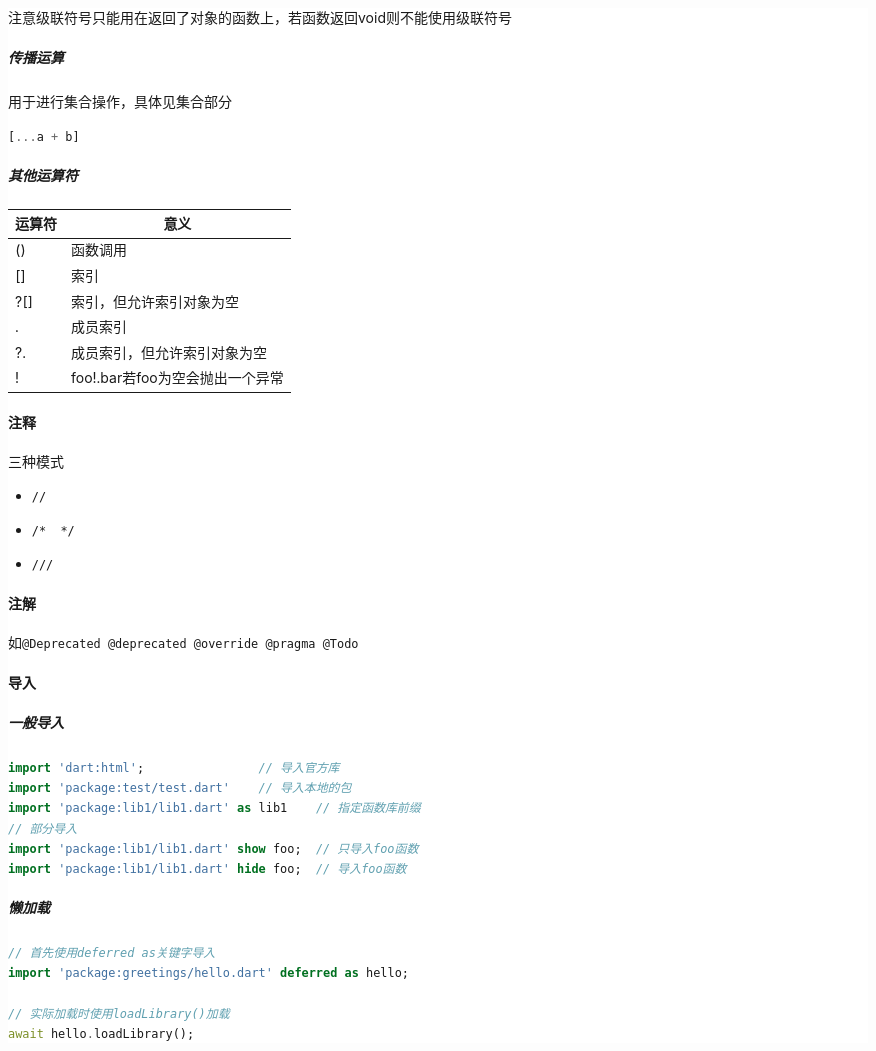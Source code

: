 注意级联符号只能用在返回了对象的函数上，若函数返回void则不能使用级联符号

##### 传播运算

用于进行集合操作，具体见集合部分

```dart
[...a + b]
```

##### 其他运算符

| 运算符 | 意义                    |
| --- | --------------------- |
| ()  | 函数调用                  |
| []  | 索引                    |
| ?[] | 索引，但允许索引对象为空          |
| .   | 成员索引                  |
| ?.  | 成员索引，但允许索引对象为空        |
| !   | foo!.bar若foo为空会抛出一个异常 |

#### 注释

三种模式

* `//`

* `/*  */`

* `///`

#### 注解

如`@Deprecated @deprecated @override @pragma @Todo`

#### 导入

##### 一般导入

```dart
import 'dart:html';                // 导入官方库
import 'package:test/test.dart'    // 导入本地的包
import 'package:lib1/lib1.dart' as lib1    // 指定函数库前缀
// 部分导入
import 'package:lib1/lib1.dart' show foo;  // 只导入foo函数
import 'package:lib1/lib1.dart' hide foo;  // 导入foo函数
```

##### 懒加载

```dart
// 首先使用deferred as关键字导入
import 'package:greetings/hello.dart' deferred as hello;

// 实际加载时使用loadLibrary()加载
await hello.loadLibrary();
```
